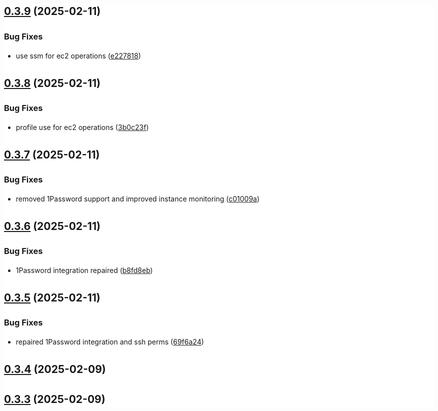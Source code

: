 ## [0.3.9](https://github.com/easytocloud/cloudX-proxy/compare/v0.3.8...v0.3.9) (2025-02-11)


### Bug Fixes

* use ssm for ec2 operations ([e227818](https://github.com/easytocloud/cloudX-proxy/commit/e2278184b443c4051aa355745985543757d980a3))

## [0.3.8](https://github.com/easytocloud/cloudX-proxy/compare/v0.3.7...v0.3.8) (2025-02-11)


### Bug Fixes

* profile use for ec2 operations ([3b0c23f](https://github.com/easytocloud/cloudX-proxy/commit/3b0c23f6e6fd2b782ed3e17a8606133435d8f676))

## [0.3.7](https://github.com/easytocloud/cloudX-proxy/compare/v0.3.6...v0.3.7) (2025-02-11)


### Bug Fixes

* removed 1Password support and improved instance monitoring ([c01009a](https://github.com/easytocloud/cloudX-proxy/commit/c01009afb6d90f43768dece909351a8c3ca597ce))

## [0.3.6](https://github.com/easytocloud/cloudX-proxy/compare/v0.3.5...v0.3.6) (2025-02-11)


### Bug Fixes

* 1Password integration repaired ([b8fd8eb](https://github.com/easytocloud/cloudX-proxy/commit/b8fd8eb445e2ccae107b01c796bc5bec1a9fa1d3))

## [0.3.5](https://github.com/easytocloud/cloudX-proxy/compare/v0.3.4...v0.3.5) (2025-02-11)


### Bug Fixes

* repaired 1Password integration and ssh perms ([69f6a24](https://github.com/easytocloud/cloudX-proxy/commit/69f6a249c941044c4dc689c787c12c1a0d0e093a))

## [0.3.4](https://github.com/easytocloud/cloudX-proxy/compare/v0.3.3...v0.3.4) (2025-02-09)

## [0.3.3](https://github.com/easytocloud/cloudX-proxy/compare/v0.3.2...v0.3.3) (2025-02-09)
